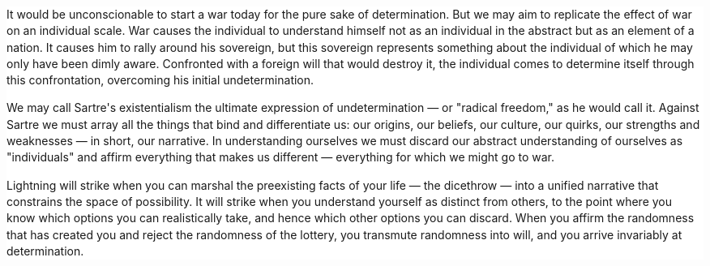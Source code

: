 It would be unconscionable to start a war today for the pure sake of determination. But we may aim to replicate the effect of war on an individual scale. War causes the individual to understand himself not as an individual in the abstract but as an element of a nation. It causes him to rally around his sovereign, but this sovereign represents something about the individual of which he may only have been dimly aware. Confronted with a foreign will that would destroy it, the individual comes to determine itself through this confrontation, overcoming his initial undetermination.

We may call Sartre's existentialism the ultimate expression of undetermination — or "radical freedom," as he would call it. Against Sartre we must array all the things that bind and differentiate us: our origins, our beliefs, our culture, our quirks, our strengths and weaknesses — in short, our narrative. In understanding ourselves we must discard our abstract understanding of ourselves as "individuals" and affirm everything that makes us different — everything for which we might go to war.

Lightning will strike when you can marshal the preexisting facts of your life — the dicethrow — into a unified narrative that constrains the space of possibility. It will strike when you understand yourself as distinct from others, to the point where you know which options you can realistically take, and hence which other options you can discard. When you affirm the randomness that has created you and reject the randomness of the lottery, you transmute randomness into will, and you arrive invariably at determination.
